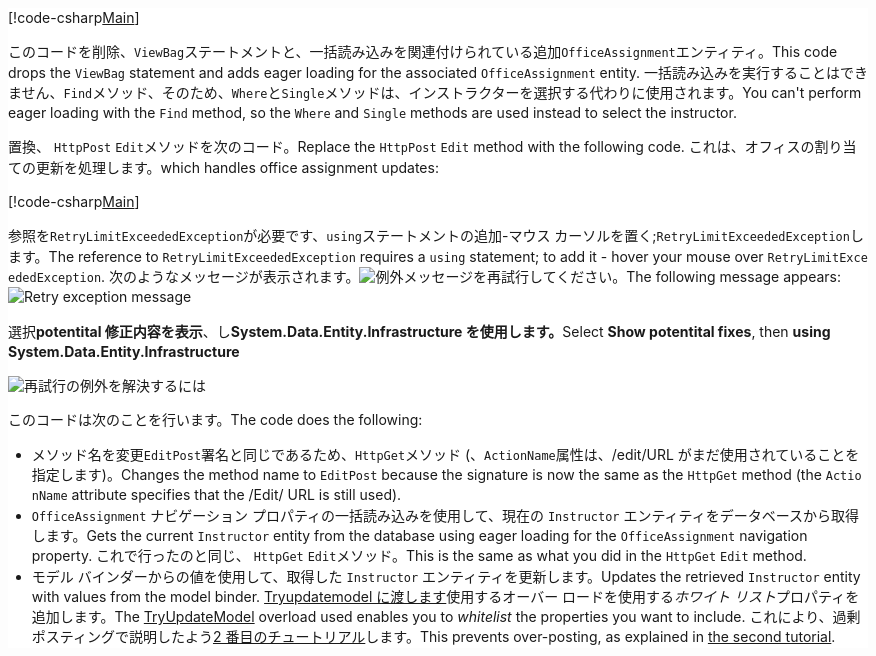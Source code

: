 [!code-csharp[Main](updating-related-data-with-the-entity-framework-in-an-asp-net-mvc-application/samples/sample10.cs?highlight=7-10)]

<span data-ttu-id="d6ab2-173">このコードを削除、`ViewBag`ステートメントと、一括読み込みを関連付けられている追加`OfficeAssignment`エンティティ。</span><span class="sxs-lookup"><span data-stu-id="d6ab2-173">This code drops the `ViewBag` statement and adds eager loading for the associated `OfficeAssignment` entity.</span></span> <span data-ttu-id="d6ab2-174">一括読み込みを実行することはできません、`Find`メソッド、そのため、`Where`と`Single`メソッドは、インストラクターを選択する代わりに使用されます。</span><span class="sxs-lookup"><span data-stu-id="d6ab2-174">You can't perform eager loading with the `Find` method, so the `Where` and `Single` methods are used instead to select the instructor.</span></span>

<span data-ttu-id="d6ab2-175">置換、 `HttpPost` `Edit`メソッドを次のコード。</span><span class="sxs-lookup"><span data-stu-id="d6ab2-175">Replace the `HttpPost` `Edit` method with the following code.</span></span> <span data-ttu-id="d6ab2-176">これは、オフィスの割り当ての更新を処理します。</span><span class="sxs-lookup"><span data-stu-id="d6ab2-176">which handles office assignment updates:</span></span>

[!code-csharp[Main](updating-related-data-with-the-entity-framework-in-an-asp-net-mvc-application/samples/sample11.cs)]

<span data-ttu-id="d6ab2-177">参照を`RetryLimitExceededException`が必要です、`using`ステートメントの追加-マウス カーソルを置く;`RetryLimitExceededException`します。</span><span class="sxs-lookup"><span data-stu-id="d6ab2-177">The reference to `RetryLimitExceededException` requires a `using` statement; to add it - hover your mouse over `RetryLimitExceededException`.</span></span> <span data-ttu-id="d6ab2-178">次のようなメッセージが表示されます。![ 例外メッセージを再試行してください。](updating-related-data-with-the-entity-framework-in-an-asp-net-mvc-application/_static/image13.png)</span><span class="sxs-lookup"><span data-stu-id="d6ab2-178">The following message appears: ![ Retry exception message](updating-related-data-with-the-entity-framework-in-an-asp-net-mvc-application/_static/image13.png)</span></span>


<span data-ttu-id="d6ab2-179">選択**potentital 修正内容を表示**、し**System.Data.Entity.Infrastructure を使用します。**</span><span class="sxs-lookup"><span data-stu-id="d6ab2-179">Select **Show potentital fixes**, then **using System.Data.Entity.Infrastructure**</span></span>

![再試行の例外を解決するには](updating-related-data-with-the-entity-framework-in-an-asp-net-mvc-application/_static/image14.png)

<span data-ttu-id="d6ab2-181">このコードは次のことを行います。</span><span class="sxs-lookup"><span data-stu-id="d6ab2-181">The code does the following:</span></span>

- <span data-ttu-id="d6ab2-182">メソッド名を変更`EditPost`署名と同じであるため、`HttpGet`メソッド (、`ActionName`属性は、/edit/URL がまだ使用されていることを指定します)。</span><span class="sxs-lookup"><span data-stu-id="d6ab2-182">Changes the method name to `EditPost` because the signature is now the same as the `HttpGet` method (the `ActionName` attribute specifies that the /Edit/ URL is still used).</span></span>
- <span data-ttu-id="d6ab2-183">`OfficeAssignment` ナビゲーション プロパティの一括読み込みを使用して、現在の `Instructor` エンティティをデータベースから取得します。</span><span class="sxs-lookup"><span data-stu-id="d6ab2-183">Gets the current `Instructor` entity from the database using eager loading for the `OfficeAssignment` navigation property.</span></span> <span data-ttu-id="d6ab2-184">これで行ったのと同じ、 `HttpGet` `Edit`メソッド。</span><span class="sxs-lookup"><span data-stu-id="d6ab2-184">This is the same as what you did in the `HttpGet` `Edit` method.</span></span>
- <span data-ttu-id="d6ab2-185">モデル バインダーからの値を使用して、取得した `Instructor` エンティティを更新します。</span><span class="sxs-lookup"><span data-stu-id="d6ab2-185">Updates the retrieved `Instructor` entity with values from the model binder.</span></span> <span data-ttu-id="d6ab2-186">[Tryupdatemodel に渡します](https://msdn.microsoft.com/library/dd470908(v=vs.108).aspx)使用するオーバー ロードを使用する*ホワイト リスト*プロパティを追加します。</span><span class="sxs-lookup"><span data-stu-id="d6ab2-186">The [TryUpdateModel](https://msdn.microsoft.com/library/dd470908(v=vs.108).aspx) overload used enables you to *whitelist* the properties you want to include.</span></span> <span data-ttu-id="d6ab2-187">これにより、過剰ポスティングで説明したよう[2 番目のチュートリアル](implementing-basic-crud-functionality-with-the-entity-framework-in-asp-net-mvc-application.md)します。</span><span class="sxs-lookup"><span data-stu-id="d6ab2-187">This prevents over-posting, as explained in [the second tutorial](implementing-basic-crud-functionality-with-the-entity-framework-in-asp-net-mvc-application.md).</span></span>
